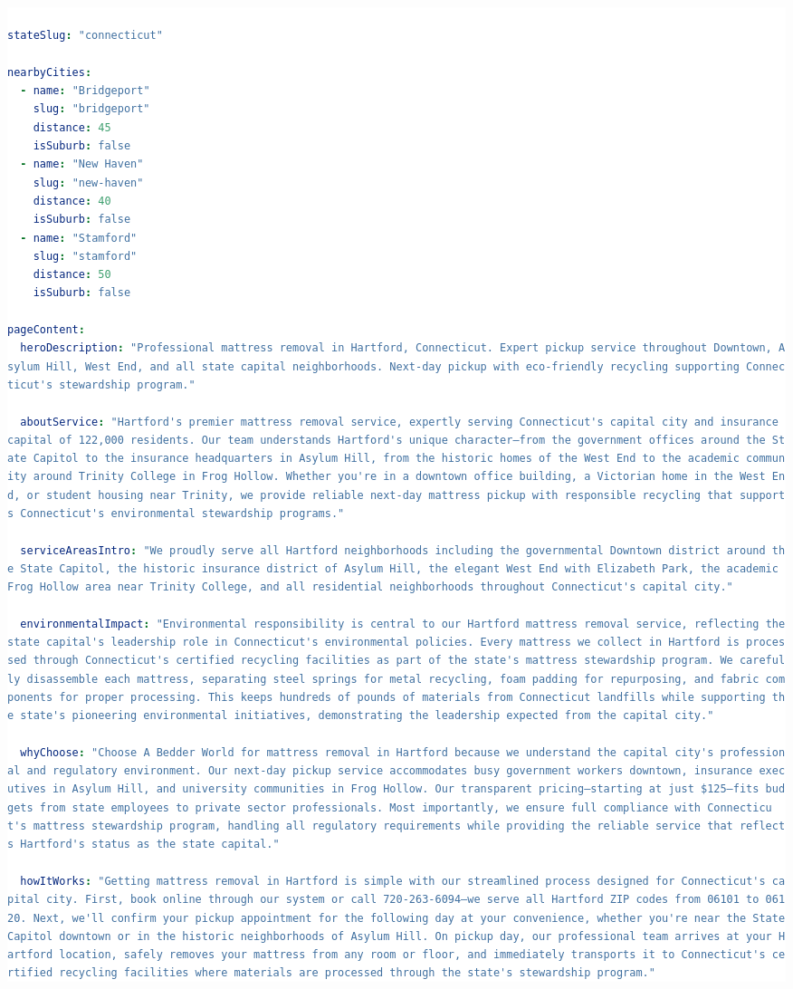 ```yaml

stateSlug: "connecticut"

nearbyCities:
  - name: "Bridgeport"
    slug: "bridgeport"
    distance: 45
    isSuburb: false
  - name: "New Haven"
    slug: "new-haven"
    distance: 40
    isSuburb: false
  - name: "Stamford"
    slug: "stamford"
    distance: 50
    isSuburb: false

pageContent:
  heroDescription: "Professional mattress removal in Hartford, Connecticut. Expert pickup service throughout Downtown, Asylum Hill, West End, and all state capital neighborhoods. Next-day pickup with eco-friendly recycling supporting Connecticut's stewardship program."
  
  aboutService: "Hartford's premier mattress removal service, expertly serving Connecticut's capital city and insurance capital of 122,000 residents. Our team understands Hartford's unique character—from the government offices around the State Capitol to the insurance headquarters in Asylum Hill, from the historic homes of the West End to the academic community around Trinity College in Frog Hollow. Whether you're in a downtown office building, a Victorian home in the West End, or student housing near Trinity, we provide reliable next-day mattress pickup with responsible recycling that supports Connecticut's environmental stewardship programs."

  serviceAreasIntro: "We proudly serve all Hartford neighborhoods including the governmental Downtown district around the State Capitol, the historic insurance district of Asylum Hill, the elegant West End with Elizabeth Park, the academic Frog Hollow area near Trinity College, and all residential neighborhoods throughout Connecticut's capital city."

  environmentalImpact: "Environmental responsibility is central to our Hartford mattress removal service, reflecting the state capital's leadership role in Connecticut's environmental policies. Every mattress we collect in Hartford is processed through Connecticut's certified recycling facilities as part of the state's mattress stewardship program. We carefully disassemble each mattress, separating steel springs for metal recycling, foam padding for repurposing, and fabric components for proper processing. This keeps hundreds of pounds of materials from Connecticut landfills while supporting the state's pioneering environmental initiatives, demonstrating the leadership expected from the capital city."

  whyChoose: "Choose A Bedder World for mattress removal in Hartford because we understand the capital city's professional and regulatory environment. Our next-day pickup service accommodates busy government workers downtown, insurance executives in Asylum Hill, and university communities in Frog Hollow. Our transparent pricing—starting at just $125—fits budgets from state employees to private sector professionals. Most importantly, we ensure full compliance with Connecticut's mattress stewardship program, handling all regulatory requirements while providing the reliable service that reflects Hartford's status as the state capital."

  howItWorks: "Getting mattress removal in Hartford is simple with our streamlined process designed for Connecticut's capital city. First, book online through our system or call 720-263-6094—we serve all Hartford ZIP codes from 06101 to 06120. Next, we'll confirm your pickup appointment for the following day at your convenience, whether you're near the State Capitol downtown or in the historic neighborhoods of Asylum Hill. On pickup day, our professional team arrives at your Hartford location, safely removes your mattress from any room or floor, and immediately transports it to Connecticut's certified recycling facilities where materials are processed through the state's stewardship program."

```